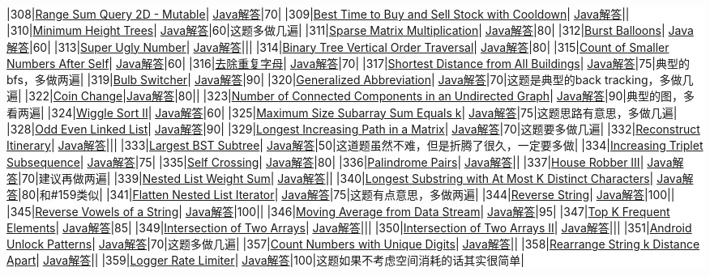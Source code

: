 |308|[Range Sum Query 2D - Mutable](https://leetcode-cn.com/problems/range-sum-query-2d-mutable/)| [Java解答](solution/NumMatrixII.java)|70|
|309|[Best Time to Buy and Sell Stock with Cooldown](https://leetcode-cn.com/problems/best-time-to-buy-and-sell-stock-with-cooldown/)| [Java解答](solution/BestTimeBuySellStockWithCoolDown.java)||
|310|[Minimum Height Trees](https://leetcode-cn.com/problems/minimum-height-trees/)| [Java解答](solution/MinimumHeightTrees.java)|60|这题多做几遍|
|311|[Sparse Matrix Multiplication](https://leetcode-cn.com/problems/sparse-matrix-multiplication/)| [Java解答](solution/SparseMatrixMultiplication.java)|80|
|312|[Burst Balloons](https://leetcode-cn.com/problems/burst-balloons/)| [Java解答](solution/BurstBalloons.java)|60|
|313|[Super Ugly Number](https://leetcode-cn.com/problems/super-ugly-number/)| [Java解答](solution/SuperUglyNumber.java)|||
|314|[Binary Tree Vertical Order Traversal](https://leetcode-cn.com/problems/binary-tree-vertical-order-traversal/)| [Java解答](solution/BinaryTreeVerticalOrderTraversal.java)|80|
|315|[Count of Smaller Numbers After Self](https://leetcode-cn.com/problems/count-of-smaller-numbers-after-self/)| [Java解答](solution/CountOfSmallerNumbersAfterSelf.java)|60|
|316|[去除重复字母](https://leetcode-cn.com/problems/remove-duplicate-letters/)| [Java解答](solution/Solution316.java)|70|
|317|[Shortest Distance from All Buildings](https://leetcode-cn.com/problems/shortest-distance-from-all-buildings/)| [Java解答](solution/ShortestDistanceFromAllBuildings.java)|75|典型的bfs，多做两遍|
|319|[Bulb Switcher](https://leetcode-cn.com/problems/bulb-switcher/)| [Java解答](solution/BulbSwitcher.java)|90|
|320|[Generalized Abbreviation](https://leetcode-cn.com/problems/generalized-abbreviation/)| [Java解答](solution/GeneralizedAbbreviation.java)|70|这题是典型的back tracking，多做几遍|
|322|[Coin Change](https://leetcode-cn.com/problems/coin-change/)|[Java解答](solution/CoinChange.java)|80||
|323|[Number of Connected Components in an Undirected Graph](https://leetcode-cn.com/problems/number-of-connected-components-in-an-undirected-graph/)| [Java解答](solution/NumberOfConnectedComponents.java)|90|典型的图，多看两遍|
|324|[Wiggle Sort II](https://leetcode-cn.com/problems/wiggle-sort-ii/)| [Java解答](solution/WiggleSortII.java)|60|
|325|[Maximum Size Subarray Sum Equals k](https://leetcode-cn.com/problems/maximum-size-subarray-sum-equals-k/)| [Java解答](solution/MaximumSizeSubarraySumEqualsK.java)|75|这题思路有意思，多做几遍|
|328|[Odd Even Linked List](https://leetcode-cn.com/problems/odd-even-linked-list/)| [Java解答](solution/OddEvenLinkedList.java)|90|
|329|[Longest Increasing Path in a Matrix](https://leetcode-cn.com/problems/longest-increasing-path-in-a-matrix/)| [Java解答](solution/LongestIncreasingPathInAMatrix.java)|70|这题要多做几遍|
|332|[Reconstruct Itinerary](https://leetcode-cn.com/problems/reconstruct-itinerary/)| [Java解答](solution/ReconstructItinerary.java)|||
|333|[Largest BST Subtree](https://leetcode-cn.com/problems/largest-bst-subtree/)| [Java解答](solution/LargestBSTSubtree.java)|50|这道题虽然不难，但是折腾了很久，一定要多做|
|334|[Increasing Triplet Subsequence](https://leetcode-cn.com/problems/increasing-triplet-subsequence/)| [Java解答](solution/IncreasingTripletSubsequence.java)|75|
|335|[Self Crossing](https://leetcode-cn.com/problems/self-crossing/)| [Java解答](solution/SelfCrossing.java)|80|
|336|[Palindrome Pairs](https://leetcode-cn.com/problems/palindrome-pairs/)| [Java解答](solution/PalindromePairs.java)||
|337|[House Robber III](https://leetcode-cn.com/problems/house-robber-iii/)| [Java解答](solution/HouseRobberIII.java)|70|建议再做两遍|
|339|[Nested List Weight Sum](https://leetcode-cn.com/problems/nested-list-weight-sum/)| [Java解答](solution/NestedListWeightSum.java)||
|340|[Longest Substring with At Most K Distinct Characters](https://leetcode-cn.com/problems/longest-substring-with-at-most-k-distinct-characters/)| [Java解答](solution/LongestSubstringWithAtMostKDistinctCharacters.java)|80|和#159类似|
|341|[Flatten Nested List Iterator](https://leetcode-cn.com/problems/flatten-nested-list-iterator/)| [Java解答](solution/NestedIterator.java)|75|这题有点意思，多做两遍|
|344|[Reverse String](https://leetcode-cn.com/problems/reverse-string/)| [Java解答](solution/ReverseString.java)|100||
|345|[Reverse Vowels of a String](https://leetcode-cn.com/problems/reverse-vowels-of-a-string/)| [Java解答](solution/ReverseVowelsOfaString.java)|100||
|346|[Moving Average from Data Stream](https://leetcode-cn.com/problems/moving-average-from-data-stream/)| [Java解答](solution/MovingAverage.java)|95|
|347|[Top K Frequent Elements](https://leetcode-cn.com/problems/top-k-frequent-elements/)| [Java解答](solution/TopKFrequentElements.java)|85|
|349|[Intersection of Two Arrays](https://leetcode-cn.com/problems/intersection-of-two-arrays/)| [Java解答](solution/IntersectionOfTwoArrays.java)|||
|350|[Intersection of Two Arrays II](https://leetcode-cn.com/problems/intersection-of-two-arrays-ii/)| [Java解答](solution/IntersectionOfTwoArraysII.java)|||
|351|[Android Unlock Patterns](https://leetcode-cn.com/problems/android-unlock-patterns/)| [Java解答](solution/AndroidUnlockPatterns.java)|70|这题多做几遍|
|357|[Count Numbers with Unique Digits](https://leetcode-cn.com/problems/count-numbers-with-unique-digits/)| [Java解答](solution/CountNumberWithUniqueDigits.java)||
|358|[Rearrange String k Distance Apart](https://leetcode-cn.com/problems/rearrange-string-k-distance-apart/)| [Java解答](solution/RearrangeStringKDistanceApart.java)||
|359|[Logger Rate Limiter](https://leetcode-cn.com/problems/logger-rate-limiter/)| [Java解答](solution/LoggerRateLimiter.java)|100|这题如果不考虑空间消耗的话其实很简单|